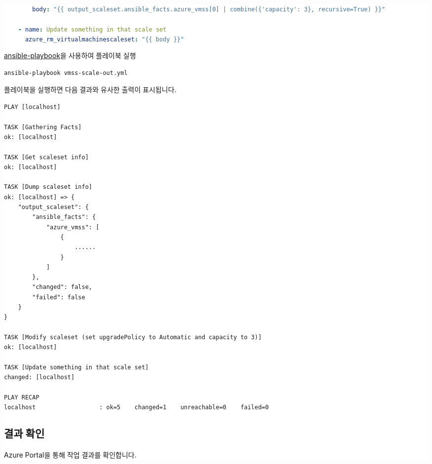 ```yml
        body: "{{ output_scaleset.ansible_facts.azure_vmss[0] | combine({'capacity': 3}, recursive=True) }}"

    - name: Update something in that scale set
      azure_rm_virtualmachinescaleset: "{{ body }}"
```

[ansible-playbook](https://docs.ansible.com/ansible/latest/cli/ansible-playbook.html)을 사용하여 플레이북 실행

```bash
ansible-playbook vmss-scale-out.yml
```

플레이북을 실행하면 다음 결과와 유사한 출력이 표시됩니다.

```Output
PLAY [localhost] 

TASK [Gathering Facts] 
ok: [localhost]

TASK [Get scaleset info] 
ok: [localhost]

TASK [Dump scaleset info] 
ok: [localhost] => {
    "output_scaleset": {
        "ansible_facts": {
            "azure_vmss": [
                {
                    ......
                }
            ]
        },
        "changed": false,
        "failed": false
    }
}

TASK [Modify scaleset (set upgradePolicy to Automatic and capacity to 3)] 
ok: [localhost]

TASK [Update something in that scale set] 
changed: [localhost]

PLAY RECAP 
localhost                  : ok=5    changed=1    unreachable=0    failed=0
```

## <a name="verify-the-results"></a>결과 확인

Azure Portal을 통해 작업 결과를 확인합니다.
